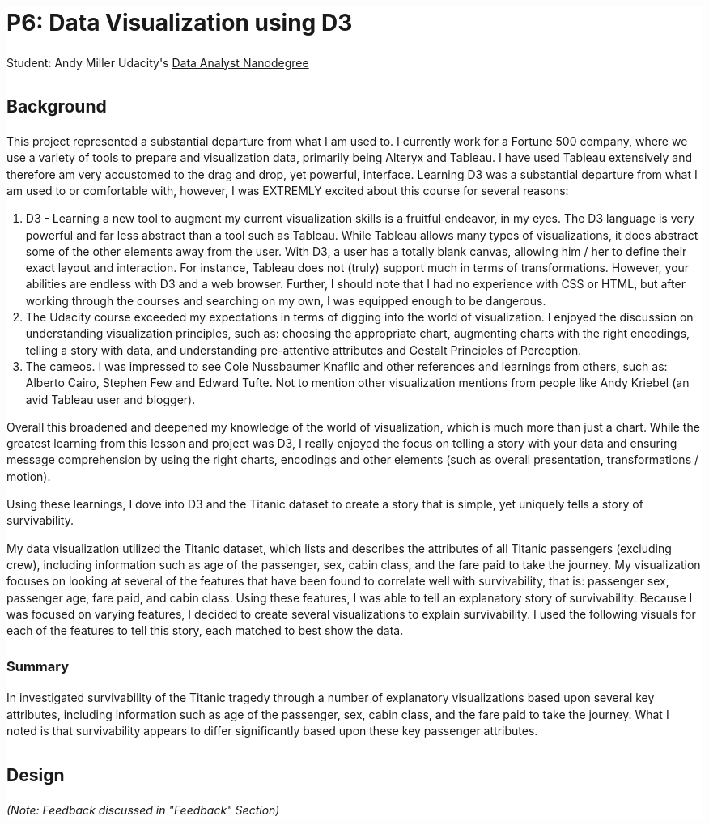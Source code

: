 # P6: Data Visualization using D3
Student: Andy Miller 
Udacity's [Data Analyst Nanodegree](https://www.udacity.com/course/nd002)

## Background
This project represented a substantial departure from what I am used to.  I currently work for a Fortune 500 company, where we use a variety of tools to prepare and visualization data, primarily being Alteryx and Tableau.  I have used Tableau extensively and therefore am very accustomed to the drag and drop, yet powerful, interface.  Learning D3 was a substantial departure from what I am used to or comfortable with, however, I was EXTREMLY excited about this course for several reasons:
 
 1. D3 - Learning a new tool to augment my current visualization skills is a fruitful endeavor, in my eyes.  The D3 language is very powerful and far less abstract than a tool such as Tableau.  While Tableau allows many types of visualizations, it does abstract some of the other elements away from the user.  With D3, a user has a totally blank canvas, allowing him / her to define their exact layout and interaction.  For instance, Tableau does not (truly) support much in terms of transformations.  However, your abilities are endless with D3 and a web browser.  Further, I should note that I had no experience with CSS or HTML, but after working through the courses and searching on my own, I was equipped enough to be dangerous.
 2. The Udacity course exceeded my expectations in terms of digging into the world of visualization.  I enjoyed the discussion on understanding visualization principles, such as: choosing the appropriate chart, augmenting charts with the right encodings, telling a story with data, and understanding pre-attentive attributes and Gestalt Principles of Perception.
 3. The cameos.  I was impressed to see Cole Nussbaumer Knaflic and other references and learnings from others, such as: Alberto Cairo, Stephen Few and Edward Tufte.  Not to mention other visualization mentions from people like Andy Kriebel (an avid Tableau user and blogger).

Overall this broadened and deepened my knowledge of the world of visualization, which is much more than just a chart.  While the greatest learning from this lesson and project was D3, I really enjoyed the focus on telling a story with your data and ensuring message comprehension by using the right charts, encodings and other elements (such as overall presentation, transformations / motion). 

Using these learnings, I dove into D3 and the Titanic dataset to create a story that is simple, yet uniquely tells a story of survivability.

My data visualization utilized the Titanic dataset, which lists and describes the attributes of all Titanic passengers (excluding crew), including information such as age of the passenger, sex, cabin class, and the fare paid to take the journey.  My visualization focuses on looking at several of the features that have been found to correlate well with survivability, that is: passenger sex, passenger age, fare paid, and cabin class.  Using these features, I was able to tell an explanatory story of survivability. Because I was focused on varying features, I decided to create several visualizations to explain survivability.  I used the following visuals for each of the features to tell this story, each matched to best show the data.

### Summary
In investigated survivability of the Titanic tragedy through a number of explanatory visualizations based upon several key attributes, including information such as age of the passenger, sex, cabin class, and the fare paid to take the journey.  What I noted is that survivability appears to differ significantly based upon these key passenger attributes.  

## Design 
_(Note: Feedback discussed in "Feedback" Section)_

